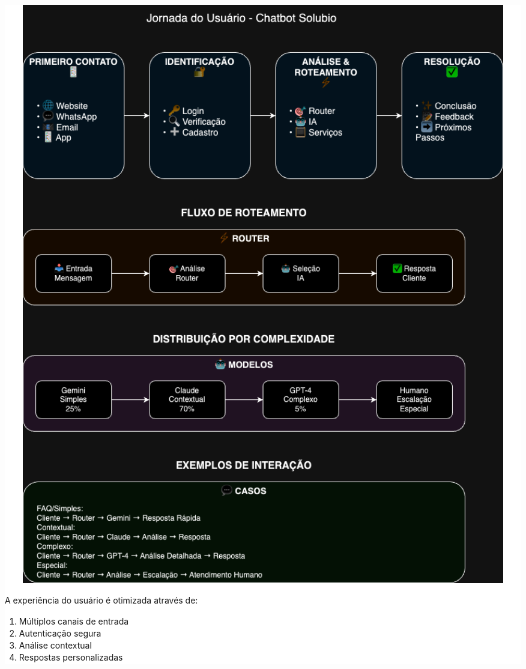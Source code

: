 <p align="center">
<img src="assets/jornada-usuario.drawio.png" alt="Jornada do Usuário" width="800">
</p>

A experiência do usuário é otimizada através de:
1. Múltiplos canais de entrada
2. Autenticação segura
3. Análise contextual
4. Respostas personalizadas
